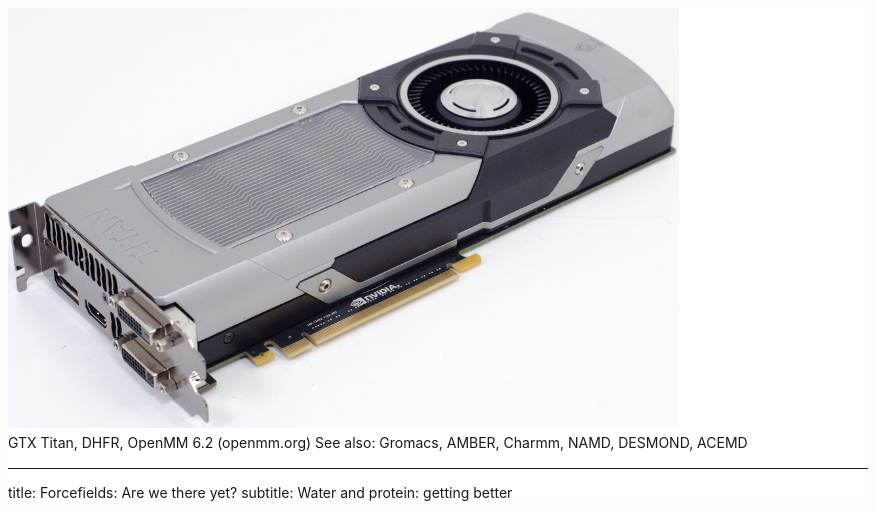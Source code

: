 <img height=420 src=figures/TitanNew.jpg />
</center>

<footer class="source"> 
GTX Titan, DHFR, OpenMM 6.2 (openmm.org) See also: Gromacs, AMBER, Charmm, NAMD, DESMOND, ACEMD
</footer>


---
title: Forcefields: Are we there yet?
subtitle: Water and protein: getting better


<center>